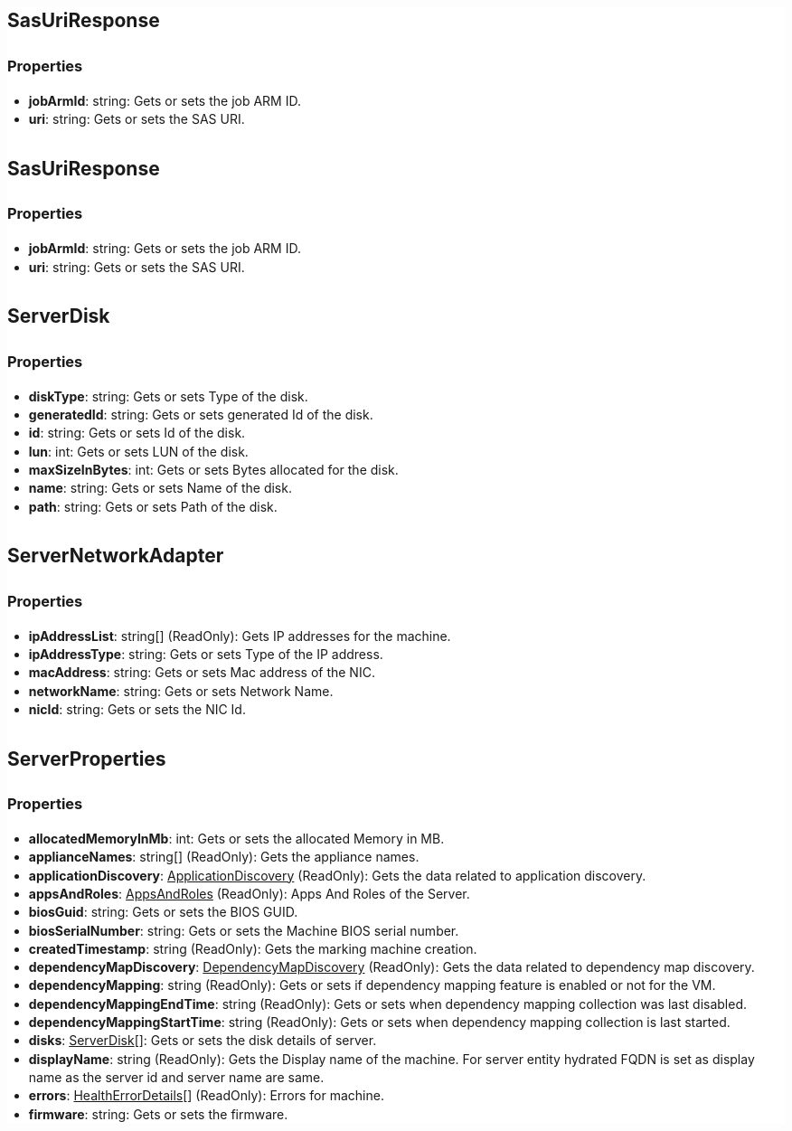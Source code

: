 ## SasUriResponse
### Properties
* **jobArmId**: string: Gets or sets the job ARM ID.
* **uri**: string: Gets or sets the SAS URI.

## SasUriResponse
### Properties
* **jobArmId**: string: Gets or sets the job ARM ID.
* **uri**: string: Gets or sets the SAS URI.

## ServerDisk
### Properties
* **diskType**: string: Gets or sets Type of the disk.
* **generatedId**: string: Gets or sets generated Id of the disk.
* **id**: string: Gets or sets Id of the disk.
* **lun**: int: Gets or sets LUN of the disk.
* **maxSizeInBytes**: int: Gets or sets Bytes allocated for the disk.
* **name**: string: Gets or sets Name of the disk.
* **path**: string: Gets or sets Path of the disk.

## ServerNetworkAdapter
### Properties
* **ipAddressList**: string[] (ReadOnly): Gets IP addresses for the machine.
* **ipAddressType**: string: Gets or sets Type of the IP address.
* **macAddress**: string: Gets or sets Mac address of the NIC.
* **networkName**: string: Gets or sets Network Name.
* **nicId**: string: Gets or sets the NIC Id.

## ServerProperties
### Properties
* **allocatedMemoryInMb**: int: Gets or sets the allocated Memory in MB.
* **applianceNames**: string[] (ReadOnly): Gets the appliance names.
* **applicationDiscovery**: [ApplicationDiscovery](#applicationdiscovery) (ReadOnly): Gets the data related to application discovery.
* **appsAndRoles**: [AppsAndRoles](#appsandroles) (ReadOnly): Apps And Roles of the Server.
* **biosGuid**: string: Gets or sets the BIOS GUID.
* **biosSerialNumber**: string: Gets or sets the Machine BIOS serial number.
* **createdTimestamp**: string (ReadOnly): Gets the marking machine creation.
* **dependencyMapDiscovery**: [DependencyMapDiscovery](#dependencymapdiscovery) (ReadOnly): Gets the data related to dependency map discovery.
* **dependencyMapping**: string (ReadOnly): Gets or sets if dependency mapping feature is enabled or not
            for
the VM.
* **dependencyMappingEndTime**: string (ReadOnly): Gets or sets when dependency mapping collection was last disabled.
* **dependencyMappingStartTime**: string (ReadOnly): Gets or sets when dependency mapping collection is last started.
* **disks**: [ServerDisk](#serverdisk)[]: Gets or sets the disk details of server.
* **displayName**: string (ReadOnly): Gets the Display name of the machine.
            For server entity hydrated
FQDN is set as display name
            as the server id and server name are
same.
* **errors**: [HealthErrorDetails](#healtherrordetails)[] (ReadOnly): Errors for machine.
* **firmware**: string: Gets or sets the firmware.